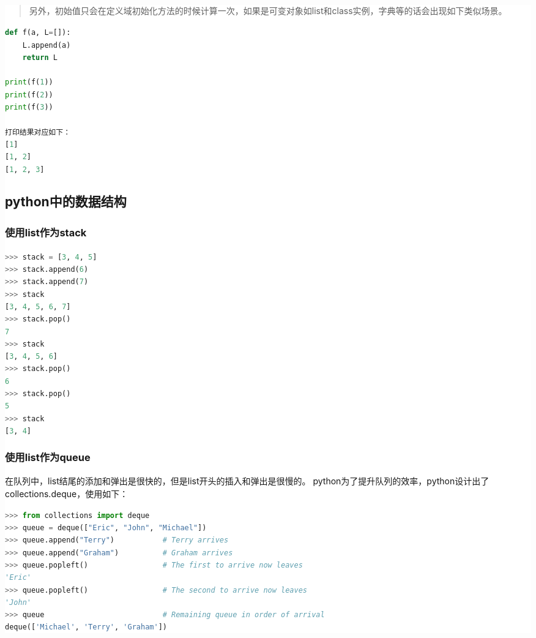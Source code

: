 > 另外，初始值只会在定义域初始化方法的时候计算一次，如果是可变对象如list和class实例，字典等的话会出现如下类似场景。

``` python
def f(a, L=[]):
    L.append(a)
    return L

print(f(1))
print(f(2))
print(f(3))

打印结果对应如下：
[1]
[1, 2]
[1, 2, 3]
```


## python中的数据结构
### 使用list作为stack
``` python
>>> stack = [3, 4, 5]
>>> stack.append(6)
>>> stack.append(7)
>>> stack
[3, 4, 5, 6, 7]
>>> stack.pop()
7
>>> stack
[3, 4, 5, 6]
>>> stack.pop()
6
>>> stack.pop()
5
>>> stack
[3, 4]
```

### 使用list作为queue
在队列中，list结尾的添加和弹出是很快的，但是list开头的插入和弹出是很慢的。
python为了提升队列的效率，python设计出了collections.deque，使用如下：
``` python
>>> from collections import deque
>>> queue = deque(["Eric", "John", "Michael"])
>>> queue.append("Terry")           # Terry arrives
>>> queue.append("Graham")          # Graham arrives
>>> queue.popleft()                 # The first to arrive now leaves
'Eric'
>>> queue.popleft()                 # The second to arrive now leaves
'John'
>>> queue                           # Remaining queue in order of arrival
deque(['Michael', 'Terry', 'Graham'])
```
